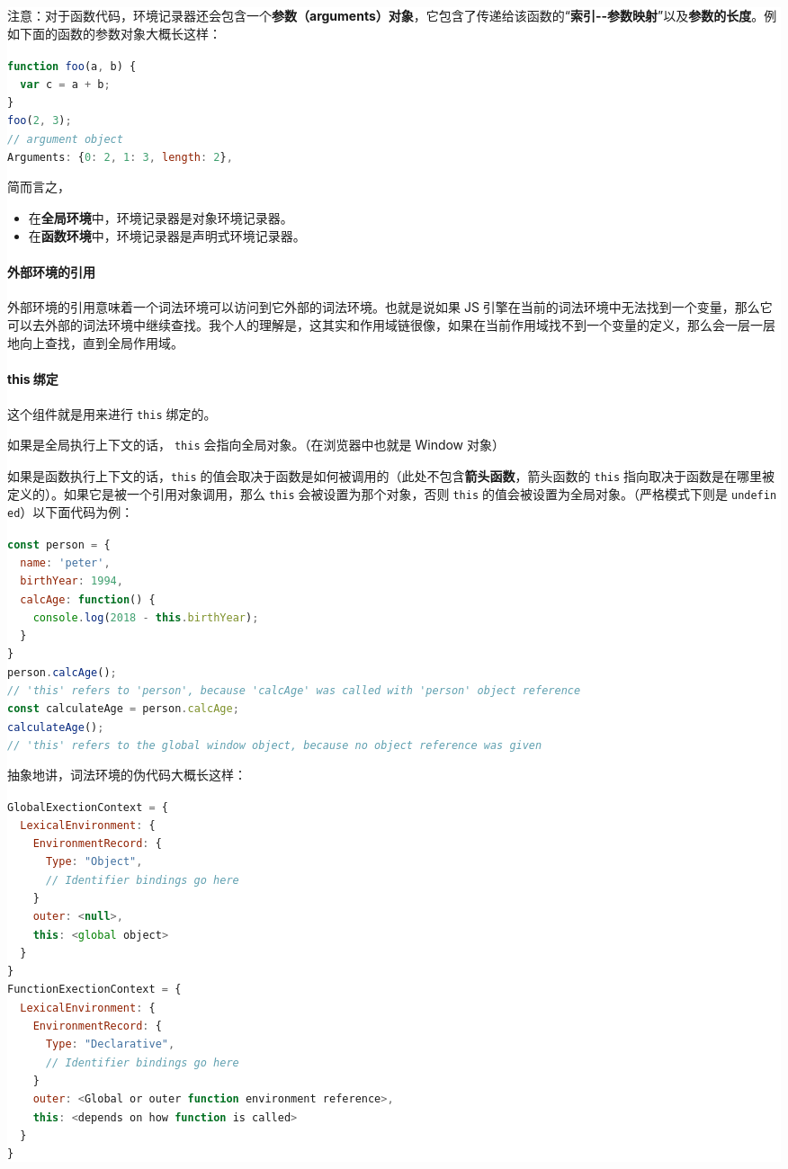 注意：对于函数代码，环境记录器还会包含一个**参数（arguments）对象**，它包含了传递给该函数的“**索引--参数映射**”以及**参数的长度**。例如下面的函数的参数对象大概长这样：

```js
function foo(a, b) {
  var c = a + b;
}
foo(2, 3);
// argument object
Arguments: {0: 2, 1: 3, length: 2},
```

简而言之，

- 在**全局环境**中，环境记录器是对象环境记录器。
- 在**函数环境**中，环境记录器是声明式环境记录器。

#### 外部环境的引用

外部环境的引用意味着一个词法环境可以访问到它外部的词法环境。也就是说如果 JS 引擎在当前的词法环境中无法找到一个变量，那么它可以去外部的词法环境中继续查找。我个人的理解是，这其实和作用域链很像，如果在当前作用域找不到一个变量的定义，那么会一层一层地向上查找，直到全局作用域。

#### this 绑定

这个组件就是用来进行 `this` 绑定的。

如果是全局执行上下文的话， `this` 会指向全局对象。（在浏览器中也就是 Window 对象）

如果是函数执行上下文的话，`this` 的值会取决于函数是如何被调用的（此处不包含**箭头函数**，箭头函数的 `this` 指向取决于函数是在哪里被定义的）。如果它是被一个引用对象调用，那么 `this` 会被设置为那个对象，否则 `this` 的值会被设置为全局对象。（严格模式下则是 `undefined`）以下面代码为例：

```js
const person = {
  name: 'peter',
  birthYear: 1994,
  calcAge: function() {
    console.log(2018 - this.birthYear);
  }
}
person.calcAge(); 
// 'this' refers to 'person', because 'calcAge' was called with 'person' object reference
const calculateAge = person.calcAge;
calculateAge();
// 'this' refers to the global window object, because no object reference was given
```



抽象地讲，词法环境的伪代码大概长这样：

```js
GlobalExectionContext = {
  LexicalEnvironment: {
    EnvironmentRecord: {
      Type: "Object",
      // Identifier bindings go here
    }
    outer: <null>,
    this: <global object>
  }
}
FunctionExectionContext = {
  LexicalEnvironment: {
    EnvironmentRecord: {
      Type: "Declarative",
      // Identifier bindings go here
    }
    outer: <Global or outer function environment reference>,
    this: <depends on how function is called>
  }
}
```